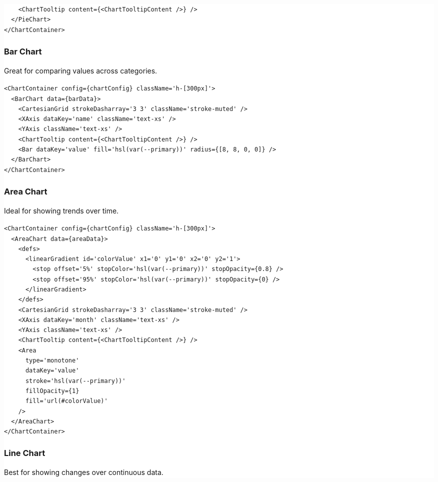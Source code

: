 ```tsx
    <ChartTooltip content={<ChartTooltipContent />} />
  </PieChart>
</ChartContainer>
```

### Bar Chart

Great for comparing values across categories.

```tsx
<ChartContainer config={chartConfig} className='h-[300px]'>
  <BarChart data={barData}>
    <CartesianGrid strokeDasharray='3 3' className='stroke-muted' />
    <XAxis dataKey='name' className='text-xs' />
    <YAxis className='text-xs' />
    <ChartTooltip content={<ChartTooltipContent />} />
    <Bar dataKey='value' fill='hsl(var(--primary))' radius={[8, 8, 0, 0]} />
  </BarChart>
</ChartContainer>
```

### Area Chart

Ideal for showing trends over time.

```tsx
<ChartContainer config={chartConfig} className='h-[300px]'>
  <AreaChart data={areaData}>
    <defs>
      <linearGradient id='colorValue' x1='0' y1='0' x2='0' y2='1'>
        <stop offset='5%' stopColor='hsl(var(--primary))' stopOpacity={0.8} />
        <stop offset='95%' stopColor='hsl(var(--primary))' stopOpacity={0} />
      </linearGradient>
    </defs>
    <CartesianGrid strokeDasharray='3 3' className='stroke-muted' />
    <XAxis dataKey='month' className='text-xs' />
    <YAxis className='text-xs' />
    <ChartTooltip content={<ChartTooltipContent />} />
    <Area
      type='monotone'
      dataKey='value'
      stroke='hsl(var(--primary))'
      fillOpacity={1}
      fill='url(#colorValue)'
    />
  </AreaChart>
</ChartContainer>
```

### Line Chart

Best for showing changes over continuous data.
